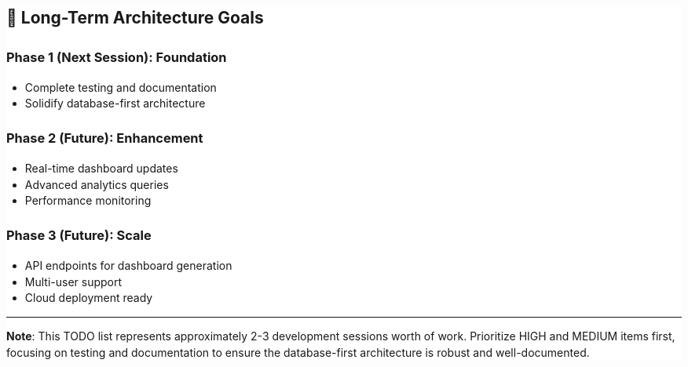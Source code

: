 
## 🚀 **Long-Term Architecture Goals**

### **Phase 1 (Next Session)**: Foundation
- Complete testing and documentation
- Solidify database-first architecture

### **Phase 2 (Future)**: Enhancement
- Real-time dashboard updates
- Advanced analytics queries
- Performance monitoring

### **Phase 3 (Future)**: Scale
- API endpoints for dashboard generation
- Multi-user support
- Cloud deployment ready

---

**Note**: This TODO list represents approximately 2-3 development sessions worth of work. Prioritize HIGH and MEDIUM items first, focusing on testing and documentation to ensure the database-first architecture is robust and well-documented. 